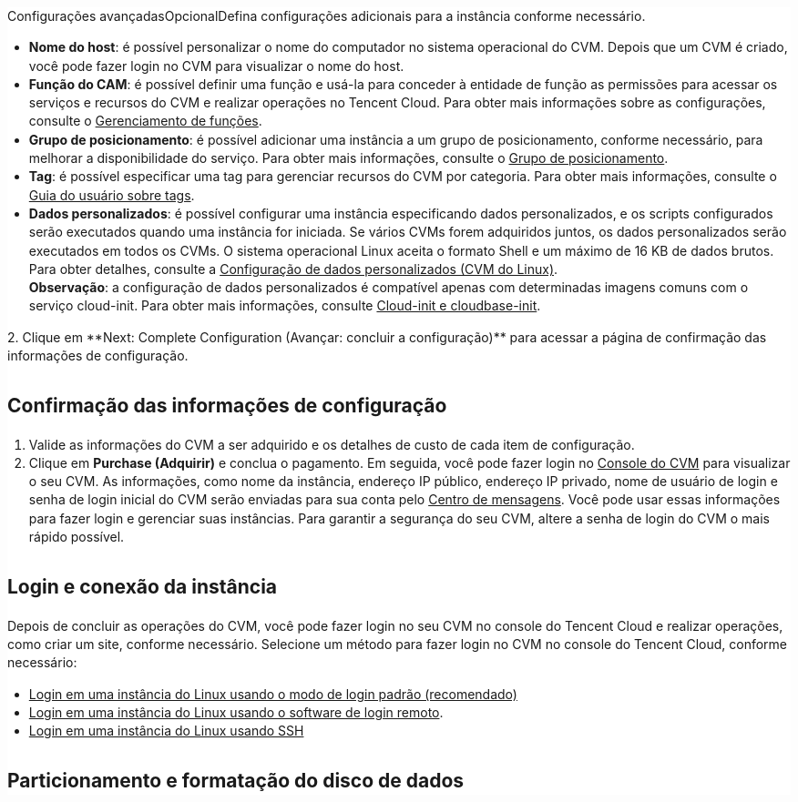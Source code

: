 <tr><td>Configurações avançadas</td><td>Opcional</td><td>Defina configurações adicionais para a instância conforme necessário.<ul><li><b>Nome do host</b>: é possível personalizar o nome do computador no sistema operacional do CVM. Depois que um CVM é criado, você pode fazer login no CVM para visualizar o nome do host.</li><li><b>Função do CAM</b>: é possível definir uma função e usá-la para conceder à entidade de função as permissões para acessar os serviços e recursos do CVM e realizar operações no Tencent Cloud. Para obter mais informações sobre as configurações, consulte o <a href="https://intl.cloud.tencent.com/document/product/213/38290">Gerenciamento de funções</a>.</li><li><b>Grupo de posicionamento</b>: é possível adicionar uma instância a um grupo de posicionamento, conforme necessário, para melhorar a disponibilidade do serviço. Para obter mais informações, consulte o <a href="https://intl.cloud.tencent.com/document/product/213/15486">Grupo de posicionamento</a>.</li><li><b>Tag</b>: é possível especificar uma tag para gerenciar recursos do CVM por categoria. Para obter mais informações, consulte o <a href="https://intl.cloud.tencent.com/document/product/213/19548">Guia do usuário sobre tags</a>.</li><li><b>Dados personalizados</b>: é possível configurar uma instância especificando dados personalizados, e os scripts configurados serão executados quando uma instância for iniciada. Se vários CVMs forem adquiridos juntos, os dados personalizados serão executados em todos os CVMs. O sistema operacional Linux aceita o formato Shell e um máximo de 16 KB de dados brutos. Para obter detalhes, consulte a <a href="https://intl.cloud.tencent.com/document/product/213/17525">Configuração de dados personalizados (CVM do Linux)</a>.</br><b>Observação</b>: a configuração de dados personalizados é compatível apenas com determinadas imagens comuns com o serviço cloud-init. Para obter mais informações, consulte <a href="https://intl.cloud.tencent.com/document/product/213/19670">Cloud-init e cloudbase-init</a>.</li></ul></td></tr>
</table>
2. Clique em **Next: Complete Configuration (Avançar: concluir a configuração)** para acessar a página de confirmação das informações de configuração.


## Confirmação das informações de configuração

1. Valide as informações do CVM a ser adquirido e os detalhes de custo de cada item de configuração.
2. Clique em **Purchase (Adquirir)** e conclua o pagamento. Em seguida, você pode fazer login no [Console do CVM](https://console.cloud.tencent.com/cvm) para visualizar o seu CVM.
As informações, como nome da instância, endereço IP público, endereço IP privado, nome de usuário de login e senha de login inicial do CVM serão enviadas para sua conta pelo [Centro de mensagens](https://console.cloud.tencent.com/message). Você pode usar essas informações para fazer login e gerenciar suas instâncias. Para garantir a segurança do seu CVM, altere a senha de login do CVM o mais rápido possível.

## Login e conexão da instância

Depois de concluir as operações do CVM, você pode fazer login no seu CVM no console do Tencent Cloud e realizar operações, como criar um site, conforme necessário.
Selecione um método para fazer login no CVM no console do Tencent Cloud, conforme necessário:
- [Login em uma instância do Linux usando o modo de login padrão (recomendado)](https://intl.cloud.tencent.com/document/product/213/5436)
- [Login em uma instância do Linux usando o software de login remoto](https://intl.cloud.tencent.com/document/product/213/32502).
- [Login em uma instância do Linux usando SSH](https://intl.cloud.tencent.com/document/product/213/32501)

## Particionamento e formatação do disco de dados
